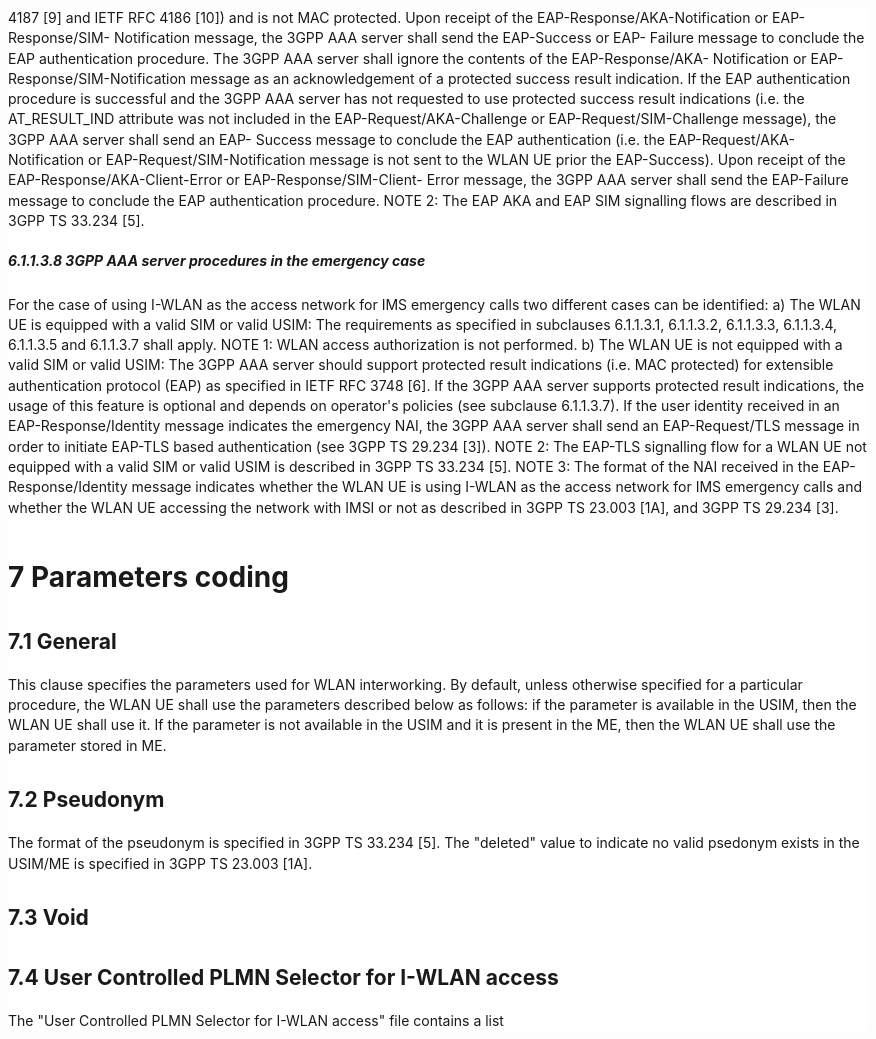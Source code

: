 4187 [9] and IETF RFC 4186 [10]) and is not MAC protected.
Upon receipt of the EAP-Response/AKA-Notification or EAP-Response/SIM-
Notification message, the 3GPP AAA server shall send the EAP-Success or EAP-
Failure message to conclude the EAP authentication procedure.
The 3GPP AAA server shall ignore the contents of the EAP-Response/AKA-
Notification or EAP-Response/SIM-Notification message as an acknowledgement of
a protected success result indication.
If the EAP authentication procedure is successful and the 3GPP AAA server has
not requested to use protected success result indications (i.e. the
AT_RESULT_IND attribute was not included in the EAP-Request/AKA-Challenge or
EAP-Request/SIM-Challenge message), the 3GPP AAA server shall send an EAP-
Success message to conclude the EAP authentication (i.e. the EAP-Request/AKA-
Notification or EAP-Request/SIM-Notification message is not sent to the WLAN
UE prior the EAP-Success).
Upon receipt of the EAP-Response/AKA-Client-Error or EAP-Response/SIM-Client-
Error message, the 3GPP AAA server shall send the EAP-Failure message to
conclude the EAP authentication procedure.
NOTE 2: The EAP AKA and EAP SIM signalling flows are described in 3GPP TS
33.234 [5].
##### 6.1.1.3.8 3GPP AAA server procedures in the emergency case
For the case of using I-WLAN as the access network for IMS emergency calls two
different cases can be identified:
a) The WLAN UE is equipped with a valid SIM or valid USIM: The requirements as
specified in subclauses 6.1.1.3.1, 6.1.1.3.2, 6.1.1.3.3, 6.1.1.3.4, 6.1.1.3.5
and 6.1.1.3.7 shall apply.
NOTE 1: WLAN access authorization is not performed.
b) The WLAN UE is not equipped with a valid SIM or valid USIM: The 3GPP AAA
server should support protected result indications (i.e. MAC protected) for
extensible authentication protocol (EAP) as specified in IETF RFC 3748 [6]. If
the 3GPP AAA server supports protected result indications, the usage of this
feature is optional and depends on operator's policies (see subclause
6.1.1.3.7).
If the user identity received in an EAP-Response/Identity message indicates
the emergency NAI, the 3GPP AAA server shall send an EAP-Request/TLS message
in order to initiate EAP-TLS based authentication (see 3GPP TS 29.234 [3]).
NOTE 2: The EAP-TLS signalling flow for a WLAN UE not equipped with a valid
SIM or valid USIM is described in 3GPP TS 33.234 [5].
NOTE 3: The format of the NAI received in the EAP-Response/Identity message
indicates whether the WLAN UE is using I-WLAN as the access network for IMS
emergency calls and whether the WLAN UE accessing the network with IMSI or not
as described in 3GPP TS 23.003 [1A], and 3GPP TS 29.234 [3].
# 7 Parameters coding
## 7.1 General
This clause specifies the parameters used for WLAN interworking. By default,
unless otherwise specified for a particular procedure, the WLAN UE shall use
the parameters described below as follows: if the parameter is available in
the USIM, then the WLAN UE shall use it. If the parameter is not available in
the USIM and it is present in the ME, then the WLAN UE shall use the parameter
stored in ME.
## 7.2 Pseudonym
The format of the pseudonym is specified in 3GPP TS 33.234 [5]. The
\"deleted\" value to indicate no valid psedonym exists in the USIM/ME is
specified in 3GPP TS 23.003 [1A].
## 7.3 Void
## 7.4 User Controlled PLMN Selector for I-WLAN access
The \"User Controlled PLMN Selector for I-WLAN access\" file contains a list